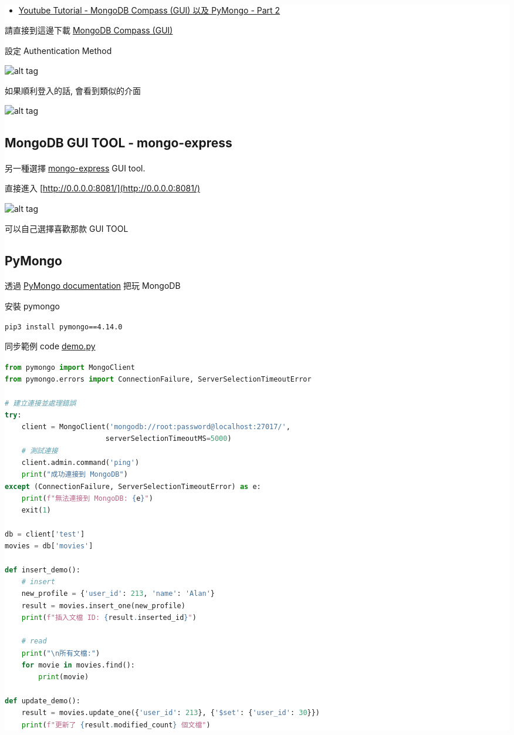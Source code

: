 * [Youtube Tutorial - MongoDB Compass (GUI) 以及 PyMongo - Part 2](https://youtu.be/yzovQ8WXwiA)

請直接到這邊下載 [MongoDB Compass (GUI)](https://www.mongodb.com/try/download/compass)

設定 Authentication Method

![alt tag](https://i.imgur.com/ESatcxG.png)

如果順利登入的話, 會看到類似的介面

![alt tag](https://i.imgur.com/etaKtAn.png)

## MongoDB GUI TOOL - mongo-express

另一種選擇  [mongo-express](https://github.com/mongo-express/mongo-express) GUI tool.

直接進入 [http://0.0.0.0:8081/](http://0.0.0.0:8081/)

![alt tag](https://i.imgur.com/yDFflbZ.png)

可以自己選擇喜歡那款 GUI TOOL

## PyMongo

透過 [PyMongo documentation](https://pymongo.readthedocs.io/en/stable/tutorial.html) 把玩 MongoDB

安裝 pymongo

```cmd
pip3 install pymongo==4.14.0
```

同步範例 code [demo.py](demo.py)

```python
from pymongo import MongoClient
from pymongo.errors import ConnectionFailure, ServerSelectionTimeoutError

# 建立連接並處理錯誤
try:
    client = MongoClient('mongodb://root:password@localhost:27017/',
                        serverSelectionTimeoutMS=5000)
    # 測試連接
    client.admin.command('ping')
    print("成功連接到 MongoDB")
except (ConnectionFailure, ServerSelectionTimeoutError) as e:
    print(f"無法連接到 MongoDB: {e}")
    exit(1)

db = client['test']
movies = db['movies']

def insert_demo():
    # insert
    new_profile = {'user_id': 213, 'name': 'Alan'}
    result = movies.insert_one(new_profile)
    print(f"插入文檔 ID: {result.inserted_id}")

    # read
    print("\n所有文檔:")
    for movie in movies.find():
        print(movie)

def update_demo():
    result = movies.update_one({'user_id': 213}, {'$set': {'user_id': 30}})
    print(f"更新了 {result.modified_count} 個文檔")

```